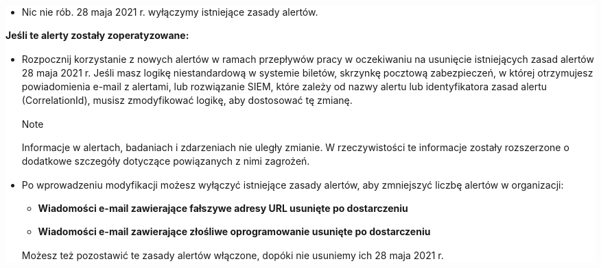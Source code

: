 - Nic nie rób. 28 maja 2021 r. wyłączymy istniejące zasady alertów.

**Jeśli te alerty zostały zoperatyzowane:**

- Rozpocznij korzystanie z nowych alertów w ramach przepływów pracy w oczekiwaniu na usunięcie istniejących zasad alertów 28 maja 2021 r. Jeśli masz logikę niestandardową w systemie biletów, skrzynkę pocztową zabezpieczeń, w której otrzymujesz powiadomienia e-mail z alertami, lub rozwiązanie SIEM, które zależy od nazwy alertu lub identyfikatora zasad alertu (CorrelationId), musisz zmodyfikować logikę, aby dostosować tę zmianę.

  > [!NOTE]
  > Informacje w alertach, badaniach i zdarzeniach nie uległy zmianie. W rzeczywistości te informacje zostały rozszerzone o dodatkowe szczegóły dotyczące powiązanych z nimi zagrożeń.

- Po wprowadzeniu modyfikacji możesz wyłączyć istniejące zasady alertów, aby zmniejszyć liczbę alertów w organizacji:

  - **Wiadomości e-mail zawierające fałszywe adresy URL usunięte po dostarczeniu**

  - **Wiadomości e-mail zawierające złośliwe oprogramowanie usunięte po dostarczeniu**

  Możesz też pozostawić te zasady alertów włączone, dopóki nie usuniemy ich 28 maja 2021 r.
